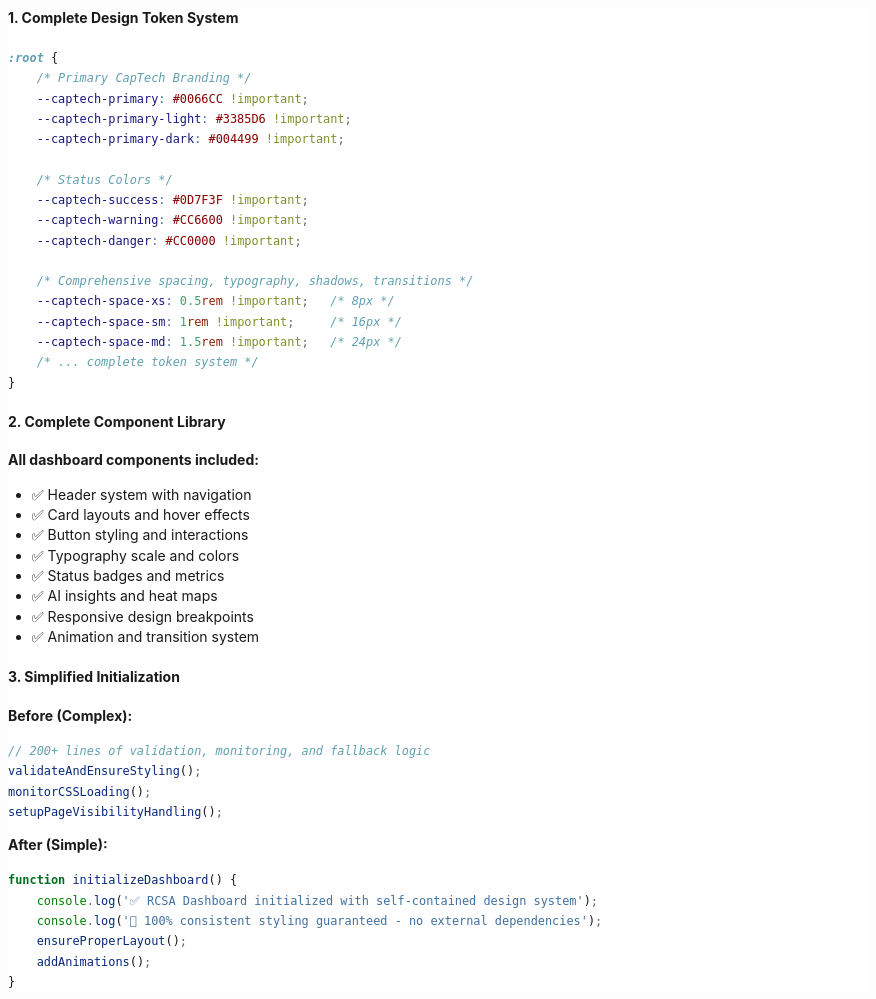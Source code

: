 #### 1. Complete Design Token System

```css
:root {
    /* Primary CapTech Branding */
    --captech-primary: #0066CC !important;
    --captech-primary-light: #3385D6 !important;
    --captech-primary-dark: #004499 !important;
    
    /* Status Colors */
    --captech-success: #0D7F3F !important;
    --captech-warning: #CC6600 !important;
    --captech-danger: #CC0000 !important;
    
    /* Comprehensive spacing, typography, shadows, transitions */
    --captech-space-xs: 0.5rem !important;   /* 8px */
    --captech-space-sm: 1rem !important;     /* 16px */
    --captech-space-md: 1.5rem !important;   /* 24px */
    /* ... complete token system */
}
```

#### 2. Complete Component Library

**All dashboard components included:**
- ✅ Header system with navigation
- ✅ Card layouts and hover effects  
- ✅ Button styling and interactions
- ✅ Typography scale and colors
- ✅ Status badges and metrics
- ✅ AI insights and heat maps
- ✅ Responsive design breakpoints
- ✅ Animation and transition system

#### 3. Simplified Initialization

**Before (Complex):**
```javascript
// 200+ lines of validation, monitoring, and fallback logic
validateAndEnsureStyling();
monitorCSSLoading();
setupPageVisibilityHandling();
```

**After (Simple):**
```javascript
function initializeDashboard() {
    console.log('✅ RCSA Dashboard initialized with self-contained design system');
    console.log('🎨 100% consistent styling guaranteed - no external dependencies');
    ensureProperLayout();
    addAnimations();
}
```
